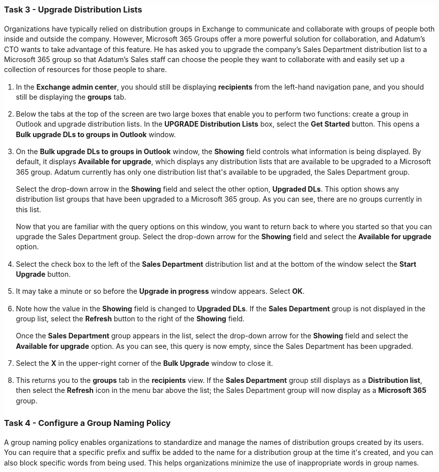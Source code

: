 ### Task 3 - Upgrade Distribution Lists

Organizations have typically relied on distribution groups in Exchange to communicate and collaborate with groups of people both inside and outside the company. However, Microsoft 365 Groups offer a more powerful solution for collaboration, and Adatum’s CTO wants to take advantage of this feature. He has asked you to upgrade the company’s Sales Department distribution list to a Microsoft 365 group so that Adatum’s Sales staff can choose the people they want to collaborate with and easily set up a collection of resources for those people to share.

1. In the **Exchange admin center**, you should still be displaying **recipients** from the left-hand navigation pane, and you should still be displaying the **groups** tab. 

2. Below the tabs at the top of the screen are two large boxes that enable you to perform two functions: create a group in Outlook and upgrade distribution lists. In the **UPGRADE Distribution Lists** box, select the **Get Started** button. This opens a **Bulk upgrade DLs to groups in Outlook** window.

3. On the **Bulk upgrade DLs to groups in Outlook** window, the **Showing** field controls what information is being displayed. By default, it displays **Available for upgrade**, which displays any distribution lists that are available to be upgraded to a Microsoft 365 group. Adatum currently has only one distribution list that's available to be upgraded, the Sales Department group. <br/>

	Select the drop-down arrow in the **Showing** field and select the other option, **Upgraded DLs**. This option shows any distribution list groups that have been upgraded to a Microsoft 365 group. As you can see, there are no groups currently in this list. <br/>

	Now that you are familiar with the query options on this window, you want to return back to where you started so that you can upgrade the Sales Department group. Select the drop-down arrow for the **Showing** field and select the **Available for upgrade** option. 

4. Select the check box to the left of the **Sales Department** distribution list and at the bottom of the window select the **Start Upgrade** button.<br/>
	
5. It may take a minute or so before the **Upgrade in progress** window appears. Select **OK**. 

6. Note how the value in the **Showing** field is changed to **Upgraded DLs**. If the **Sales Department** group is not displayed in the group list, select the **Refresh** button to the right of the **Showing** field. <br/>

	Once the **Sales Department** group appears in the list, select the drop-down arrow for the **Showing** field and select the **Available for upgrade** option. As you can see, this query is now empty, since the Sales Department has been upgraded. 

7. Select the **X** in the upper-right corner of the **Bulk Upgrade** window to close it.

8. This returns you to the **groups** tab in the **recipients** view. If the **Sales Department** group still displays as a **Distribution list**, then select the **Refresh** icon in the menu bar above the list; the Sales Department group will now display as a **Microsoft 365** group. 
 

### Task 4 - Configure a Group Naming Policy

A group naming policy enables organizations to standardize and manage the names of distribution groups created by its users. You can require that a specific prefix and suffix be added to the name for a distribution group at the time it's created, and you can also block specific words from being used. This helps organizations minimize the use of inappropriate words in group names. 
